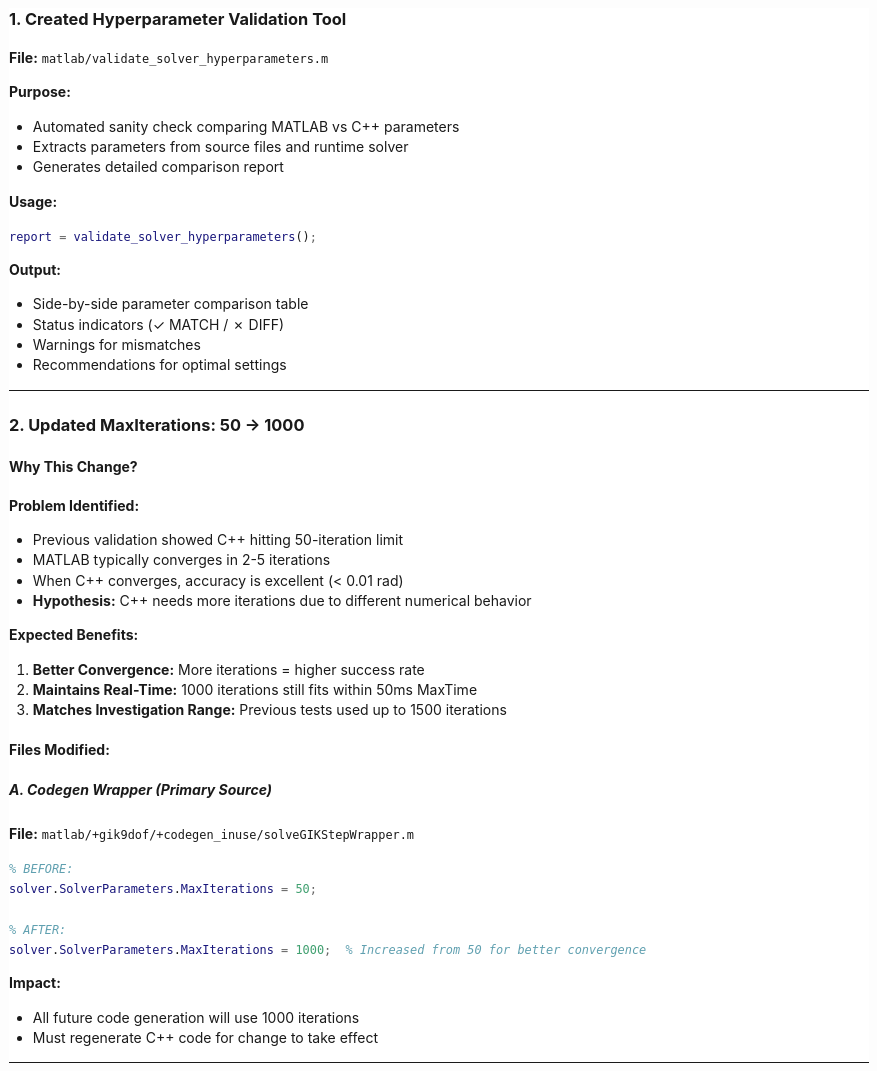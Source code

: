 ### 1. Created Hyperparameter Validation Tool

**File:** `matlab/validate_solver_hyperparameters.m`

**Purpose:**
- Automated sanity check comparing MATLAB vs C++ parameters
- Extracts parameters from source files and runtime solver
- Generates detailed comparison report

**Usage:**
```matlab
report = validate_solver_hyperparameters();
```

**Output:**
- Side-by-side parameter comparison table
- Status indicators (✓ MATCH / ✗ DIFF)
- Warnings for mismatches
- Recommendations for optimal settings

---

### 2. Updated MaxIterations: 50 → 1000

#### Why This Change?

**Problem Identified:**
- Previous validation showed C++ hitting 50-iteration limit
- MATLAB typically converges in 2-5 iterations
- When C++ converges, accuracy is excellent (< 0.01 rad)
- **Hypothesis:** C++ needs more iterations due to different numerical behavior

**Expected Benefits:**
1. **Better Convergence:** More iterations = higher success rate
2. **Maintains Real-Time:** 1000 iterations still fits within 50ms MaxTime
3. **Matches Investigation Range:** Previous tests used up to 1500 iterations

#### Files Modified:

##### A. Codegen Wrapper (Primary Source)
**File:** `matlab/+gik9dof/+codegen_inuse/solveGIKStepWrapper.m`

```matlab
% BEFORE:
solver.SolverParameters.MaxIterations = 50;

% AFTER:
solver.SolverParameters.MaxIterations = 1000;  % Increased from 50 for better convergence
```

**Impact:**
- All future code generation will use 1000 iterations
- Must regenerate C++ code for change to take effect

---
